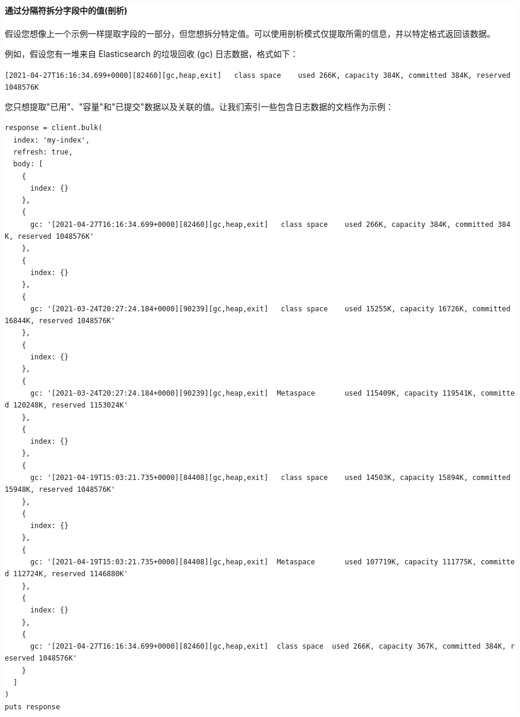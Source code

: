 #### 通过分隔符拆分字段中的值(剖析)

假设您想像上一个示例一样提取字段的一部分，但您想拆分特定值。可以使用剖析模式仅提取所需的信息，并以特定格式返回该数据。

例如，假设您有一堆来自 Elasticsearch 的垃圾回收 (gc) 日志数据，格式如下：

    
    
    [2021-04-27T16:16:34.699+0000][82460][gc,heap,exit]   class space    used 266K, capacity 384K, committed 384K, reserved 1048576K

您只想提取"已用"、"容量"和"已提交"数据以及关联的值。让我们索引一些包含日志数据的文档作为示例：

    
    
    response = client.bulk(
      index: 'my-index',
      refresh: true,
      body: [
        {
          index: {}
        },
        {
          gc: '[2021-04-27T16:16:34.699+0000][82460][gc,heap,exit]   class space    used 266K, capacity 384K, committed 384K, reserved 1048576K'
        },
        {
          index: {}
        },
        {
          gc: '[2021-03-24T20:27:24.184+0000][90239][gc,heap,exit]   class space    used 15255K, capacity 16726K, committed 16844K, reserved 1048576K'
        },
        {
          index: {}
        },
        {
          gc: '[2021-03-24T20:27:24.184+0000][90239][gc,heap,exit]  Metaspace       used 115409K, capacity 119541K, committed 120248K, reserved 1153024K'
        },
        {
          index: {}
        },
        {
          gc: '[2021-04-19T15:03:21.735+0000][84408][gc,heap,exit]   class space    used 14503K, capacity 15894K, committed 15948K, reserved 1048576K'
        },
        {
          index: {}
        },
        {
          gc: '[2021-04-19T15:03:21.735+0000][84408][gc,heap,exit]  Metaspace       used 107719K, capacity 111775K, committed 112724K, reserved 1146880K'
        },
        {
          index: {}
        },
        {
          gc: '[2021-04-27T16:16:34.699+0000][82460][gc,heap,exit]  class space  used 266K, capacity 367K, committed 384K, reserved 1048576K'
        }
      ]
    )
    puts response
    